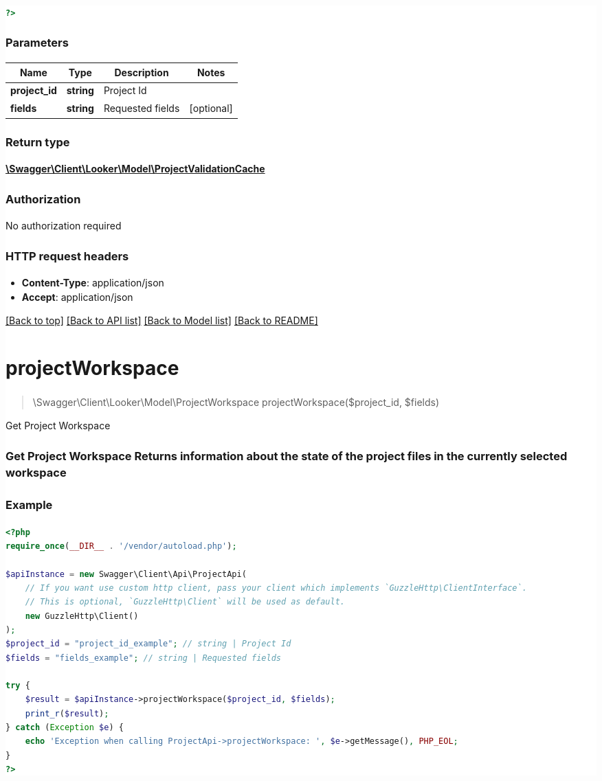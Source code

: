 ```php
?>
```

### Parameters

Name | Type | Description  | Notes
------------- | ------------- | ------------- | -------------
 **project_id** | **string**| Project Id |
 **fields** | **string**| Requested fields | [optional]

### Return type

[**\Swagger\Client\Looker\Model\ProjectValidationCache**](../Model/ProjectValidationCache.md)

### Authorization

No authorization required

### HTTP request headers

 - **Content-Type**: application/json
 - **Accept**: application/json

[[Back to top]](#) [[Back to API list]](../../README.md#documentation-for-api-endpoints) [[Back to Model list]](../../README.md#documentation-for-models) [[Back to README]](../../README.md)

# **projectWorkspace**
> \Swagger\Client\Looker\Model\ProjectWorkspace projectWorkspace($project_id, $fields)

Get Project Workspace

### Get Project Workspace  Returns information about the state of the project files in the currently selected workspace

### Example
```php
<?php
require_once(__DIR__ . '/vendor/autoload.php');

$apiInstance = new Swagger\Client\Api\ProjectApi(
    // If you want use custom http client, pass your client which implements `GuzzleHttp\ClientInterface`.
    // This is optional, `GuzzleHttp\Client` will be used as default.
    new GuzzleHttp\Client()
);
$project_id = "project_id_example"; // string | Project Id
$fields = "fields_example"; // string | Requested fields

try {
    $result = $apiInstance->projectWorkspace($project_id, $fields);
    print_r($result);
} catch (Exception $e) {
    echo 'Exception when calling ProjectApi->projectWorkspace: ', $e->getMessage(), PHP_EOL;
}
?>
```
